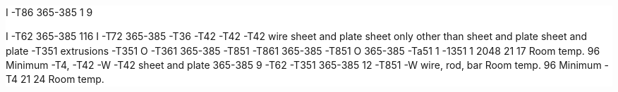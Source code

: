 I 
-T86 
365-385 
1
9
 
I 
-T62 
365-385 
116 
I 
-T72 
365-385 
-T36 -T42 
-T42 -T42 
wire 
sheet and plate 
sheet only 
other than sheet 
and plate 
sheet and plate 
-T351 
extrusions 
-T351 
O 
-T361 
365-385 
-T851 
-T861 
365-385 
-T851 
O 
365-385 
-Ta51 
1 
-1351 
1 
2048 
21 
17 
Room 
temp. 
96 Minimum 
-T4, -T42 
-W 
-T42 
sheet and plate 
365-385 
9 
-T62 
-T351 
365-385 
12 
-T851 
-W 
wire, rod, bar 
Room 
temp. 
96 Minimum 
-T4 
21 
24 
Room 
temp. 